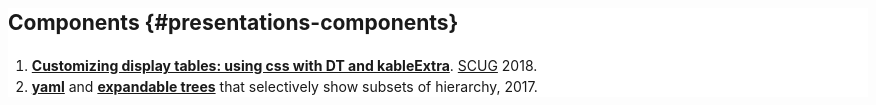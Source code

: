 Components {#presentations-components}
------------------------------------

1. **[Customizing display tables: using css with DT and kableExtra](https://raw.githack.com/OuhscBbmc/StatisticalComputing/main/2018-presentations/10-october/table-styling.html#/)**.  [SCUG](https://github.com/OuhscBbmc/StatisticalComputing) 2018.
1. **[yaml](https://github.com/wibeasley/class-yaml-2017/blob/main/data-public/raw/miechv-3-outcome-measure.yml)** and **[expandable trees](
https://rawcdn.githack.com/wibeasley/class-yaml-2017/55ad75a9f69b03fde929c06bb3ec129f25c816a9/analysis/miechv-3-measures/miechv-3-measures.html#4_trees)** that selectively show subsets of hierarchy, 2017.
